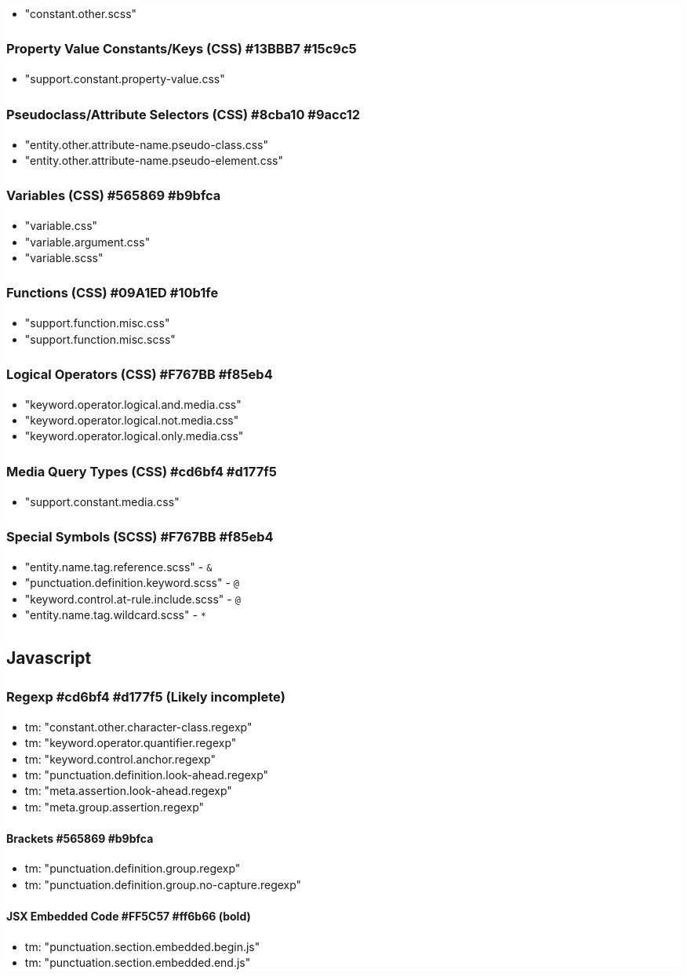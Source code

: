 - "constant.other.scss"

### Property Value Constants/Keys (CSS) #13BBB7 #15c9c5
- "support.constant.property-value.css"

### Pseudoclass/Attribute Selectors (CSS) #8cba10 #9acc12
- "entity.other.attribute-name.pseudo-class.css"
- "entity.other.attribute-name.pseudo-element.css"

### Variables (CSS) #565869 #b9bfca
- "variable.css"
- "variable.argument.css"
- "variable.scss"

### Functions (CSS) #09A1ED #10b1fe
- "support.function.misc.css"
- "support.function.misc.scss"

### Logical Operators (CSS) #F767BB #f85eb4
- "keyword.operator.logical.and.media.css"
- "keyword.operator.logical.not.media.css"
- "keyword.operator.logical.only.media.css"

### Media Query Types (CSS) #cd6bf4 #d177f5
- "support.constant.media.css"

### Special Symbols (SCSS) #F767BB #f85eb4
- "entity.name.tag.reference.scss" - `&`
- "punctuation.definition.keyword.scss" - `@`
- "keyword.control.at-rule.include.scss" - `@`
- "entity.name.tag.wildcard.scss" - `*`


## Javascript

### Regexp #cd6bf4 #d177f5 (Likely incomplete)
- tm: "constant.other.character-class.regexp"
- tm: "keyword.operator.quantifier.regexp"
- tm: "keyword.control.anchor.regexp"
- tm: "punctuation.definition.look-ahead.regexp"
- tm: "meta.assertion.look-ahead.regexp"
- tm: "meta.group.assertion.regexp"
#### Brackets #565869 #b9bfca
- tm: "punctuation.definition.group.regexp"
- tm: "punctuation.definition.group.no-capture.regexp"

#### JSX Embedded Code #FF5C57 #ff6b66 (bold)
- tm: "punctuation.section.embedded.begin.js"
- tm: "punctuation.section.embedded.end.js"
